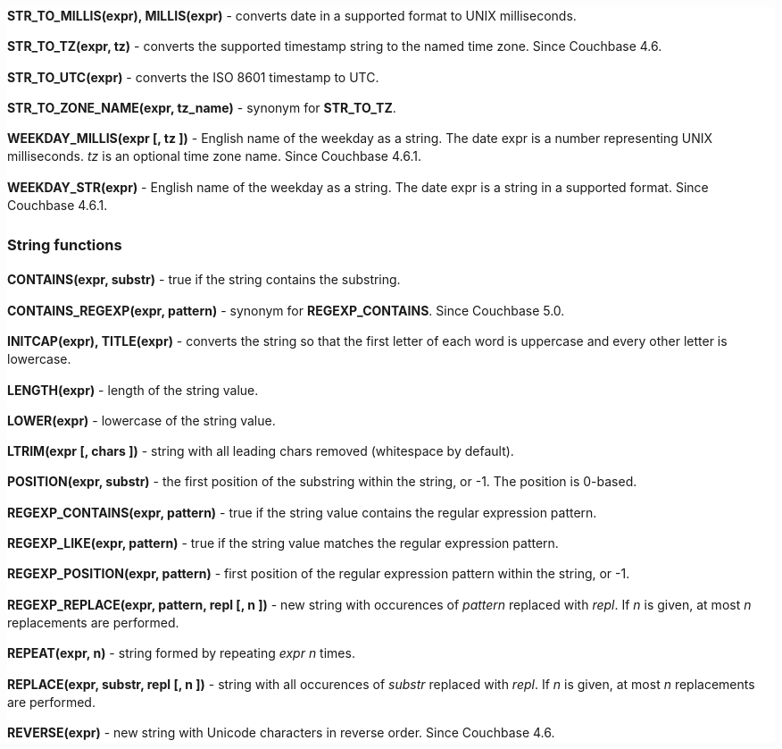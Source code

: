 __STR\_TO\_MILLIS(expr), MILLIS(expr)__ - converts date in a supported
format to UNIX milliseconds.

__STR\_TO\_TZ(expr, tz)__ - converts the supported timestamp string to
the named time zone. Since Couchbase 4.6.

__STR\_TO\_UTC(expr)__ - converts the ISO 8601 timestamp to UTC.

__STR\_TO\_ZONE\_NAME(expr, tz_name)__ - synonym for __STR\_TO\_TZ__.

__WEEKDAY\_MILLIS(expr [, tz ])__ - English name of the weekday as a
string. The date expr is a number representing UNIX milliseconds. _tz_
is an optional time zone name. Since Couchbase 4.6.1.

__WEEKDAY\_STR(expr)__ - English name of the weekday as a string. The
date expr is a string in a supported format. Since Couchbase 4.6.1.

### String functions

__CONTAINS(expr, substr)__ - true if the string contains the
substring.

__CONTAINS\_REGEXP(expr, pattern)__ - synonym for
__REGEXP\_CONTAINS__. Since Couchbase 5.0.

__INITCAP(expr), TITLE(expr)__ - converts the string so that the first
letter of each word is uppercase and every other letter is lowercase.

__LENGTH(expr)__ - length of the string value.

__LOWER(expr)__ - lowercase of the string value.

__LTRIM(expr [, chars ])__ - string with all leading chars removed
(whitespace by default).

__POSITION(expr, substr)__ - the first position of the substring
within the string, or -1. The position is 0-based.

__REGEXP\_CONTAINS(expr, pattern)__ - true if the string value
contains the regular expression pattern.

__REGEXP\_LIKE(expr, pattern)__ - true if the string value matches the
regular expression pattern.

__REGEXP\_POSITION(expr, pattern)__ - first position of the regular
expression pattern within the string, or -1.

__REGEXP\_REPLACE(expr, pattern, repl [, n ])__ - new string with
occurences of _pattern_ replaced with _repl_. If _n_ is given, at most
_n_ replacements are performed.

__REPEAT(expr, n)__ - string formed by repeating _expr_ _n_ times.

__REPLACE(expr, substr, repl [, n ])__ - string with all occurences of
_substr_ replaced with _repl_. If _n_ is given, at most _n_
replacements are performed.

__REVERSE(expr)__ - new string with Unicode characters in reverse
order. Since Couchbase 4.6.
